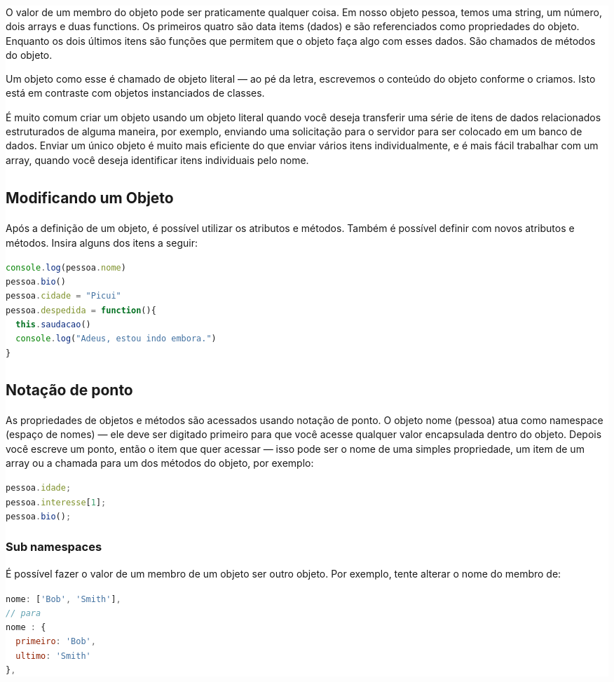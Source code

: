 O valor de um membro do objeto pode ser praticamente qualquer coisa. Em nosso objeto pessoa, temos uma string, um número, dois arrays e duas functions. Os primeiros quatro são data items (dados) e são referenciados como propriedades do objeto. Enquanto os dois últimos itens são funções que permitem que o objeto faça algo com esses dados. São chamados de métodos do objeto.

Um objeto como esse é chamado de objeto literal — ao pé da letra, escrevemos o conteúdo do objeto conforme o criamos. Isto está em contraste com objetos instanciados de classes.

É muito comum criar um objeto usando um objeto literal quando você deseja transferir uma série de itens de dados relacionados estruturados de alguma maneira, por exemplo, enviando uma solicitação para o servidor para ser colocado em um banco de dados. Enviar um único objeto é muito mais eficiente do que enviar vários itens individualmente, e é mais fácil trabalhar com um array, quando você deseja identificar itens individuais pelo nome.

## Modificando um Objeto

Após a definição de um objeto, é possível utilizar os atributos e métodos. Também é possível definir com novos atributos e métodos. Insira alguns dos itens a seguir:

```js
console.log(pessoa.nome)
pessoa.bio()
pessoa.cidade = "Picui"
pessoa.despedida = function(){
  this.saudacao()
  console.log("Adeus, estou indo embora.")
}
```


## Notação de ponto

As propriedades de objetos e métodos são acessados usando notação de ponto. O objeto nome (pessoa) atua como namespace (espaço de nomes) — ele deve ser digitado primeiro para que você acesse qualquer valor encapsulada dentro do objeto. Depois você escreve um ponto, então o item que quer acessar — isso pode ser o nome de uma simples propriedade, um item de um array ou a chamada para um dos métodos do objeto, por exemplo:

```js
pessoa.idade;
pessoa.interesse[1];
pessoa.bio();

```
### Sub namespaces

É possível fazer o valor de um membro de um objeto ser outro objeto. Por exemplo, tente alterar o nome do membro de:

```js
nome: ['Bob', 'Smith'],
// para
nome : {
  primeiro: 'Bob',
  ultimo: 'Smith'
},

```
